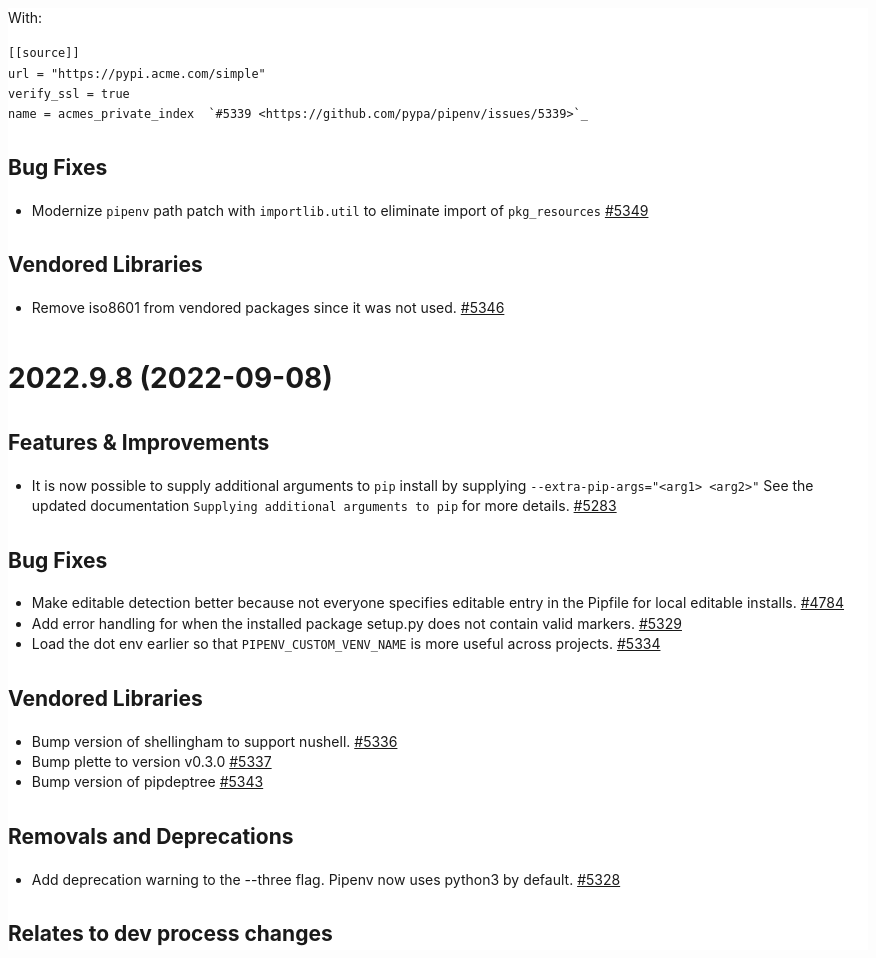   With:

  ```
  [[source]]
  url = "https://pypi.acme.com/simple"
  verify_ssl = true
  name = acmes_private_index  `#5339 <https://github.com/pypa/pipenv/issues/5339>`_
  ```

## Bug Fixes

- Modernize `pipenv` path patch with `importlib.util` to eliminate import of `pkg_resources`  [#5349](https://github.com/pypa/pipenv/issues/5349)

## Vendored Libraries

- Remove iso8601 from vendored packages since it was not used.  [#5346](https://github.com/pypa/pipenv/issues/5346)

# 2022.9.8 (2022-09-08)

## Features & Improvements

- It is now possible to supply additional arguments to `pip` install by supplying `--extra-pip-args="<arg1> <arg2>"`
  See the updated documentation `Supplying additional arguments to pip` for more details.  [#5283](https://github.com/pypa/pipenv/issues/5283)

## Bug Fixes

- Make editable detection better because not everyone specifies editable entry in the Pipfile for local editable installs.  [#4784](https://github.com/pypa/pipenv/issues/4784)
- Add error handling for when the installed package setup.py does not contain valid markers.  [#5329](https://github.com/pypa/pipenv/issues/5329)
- Load the dot env earlier so that `PIPENV_CUSTOM_VENV_NAME` is more useful across projects.  [#5334](https://github.com/pypa/pipenv/issues/5334)

## Vendored Libraries

- Bump version of shellingham to support nushell.  [#5336](https://github.com/pypa/pipenv/issues/5336)
- Bump plette to version v0.3.0  [#5337](https://github.com/pypa/pipenv/issues/5337)
- Bump version of pipdeptree  [#5343](https://github.com/pypa/pipenv/issues/5343)

## Removals and Deprecations

- Add deprecation warning to the --three flag. Pipenv now uses python3 by default.  [#5328](https://github.com/pypa/pipenv/issues/5328)

## Relates to dev process changes
